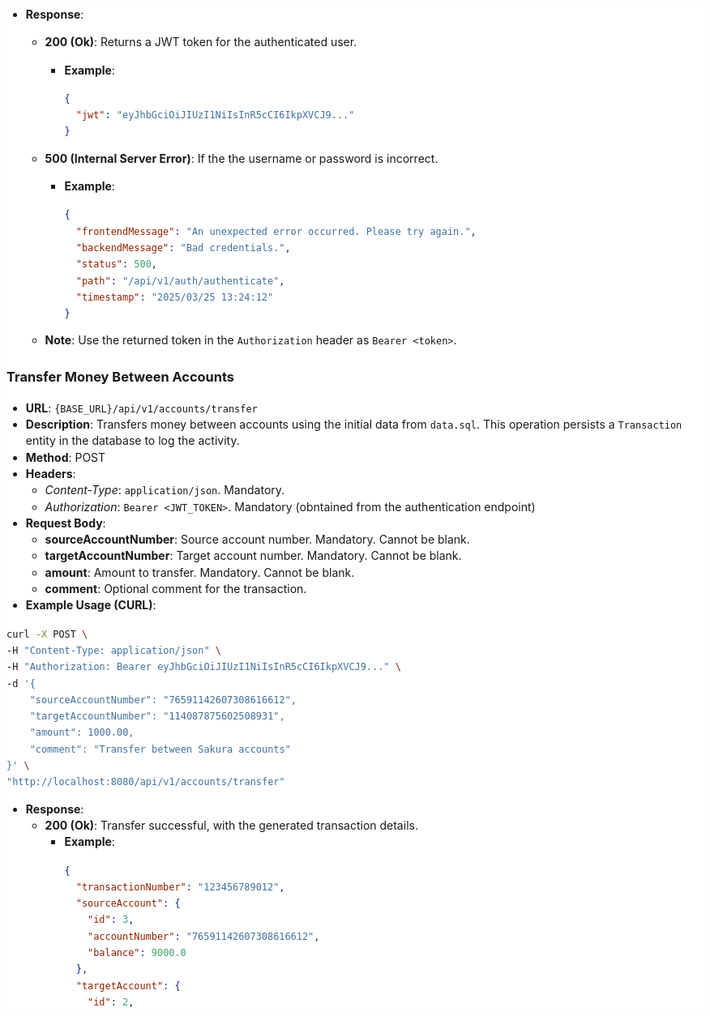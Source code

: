 - **Response**:

  - **200 (Ok)**: Returns a JWT token for the authenticated user.
    - **Example**:
      ```json
      {
        "jwt": "eyJhbGciOiJIUzI1NiIsInR5cCI6IkpXVCJ9..."
      }
      ```
  - **500 (Internal Server Error)**: If the the username or password is incorrect.

    - **Example**:
      ```json
      {
        "frontendMessage": "An unexpected error occurred. Please try again.",
        "backendMessage": "Bad credentials.",
        "status": 500,
        "path": "/api/v1/auth/authenticate",
        "timestamp": "2025/03/25 13:24:12"
      }
      ```

  - **Note**: Use the returned token in the `Authorization` header as `Bearer <token>`.

### Transfer Money Between Accounts

- **URL**: `{BASE_URL}/api/v1/accounts/transfer`
- **Description**: Transfers money between accounts using the initial data from `data.sql`. This operation persists a `Transaction` entity in the database to log the activity.
- **Method**: POST
- **Headers**:
  - _Content-Type_: `application/json`. Mandatory.
  - _Authorization_: `Bearer <JWT_TOKEN>`. Mandatory (obntained from the authentication endpoint)
- **Request Body**:
  - **sourceAccountNumber**: Source account number. Mandatory. Cannot be blank.
  - **targetAccountNumber**: Target account number. Mandatory. Cannot be blank.
  - **amount**: Amount to transfer. Mandatory. Cannot be blank.
  - **comment**: Optional comment for the transaction.
- **Example Usage (CURL)**:

```bash
curl -X POST \
-H "Content-Type: application/json" \
-H "Authorization: Bearer eyJhbGciOiJIUzI1NiIsInR5cCI6IkpXVCJ9..." \
-d '{
    "sourceAccountNumber": "76591142607308616612",
    "targetAccountNumber": "114087875602508931",
    "amount": 1000.00,
    "comment": "Transfer between Sakura accounts"
}' \
"http://localhost:8080/api/v1/accounts/transfer"
```

- **Response**:
  - **200 (Ok)**: Transfer successful, with the generated transaction details.
    - **Example**:
      ```json
      {
        "transactionNumber": "123456789012",
        "sourceAccount": {
          "id": 3,
          "accountNumber": "76591142607308616612",
          "balance": 9000.0
        },
        "targetAccount": {
          "id": 2,